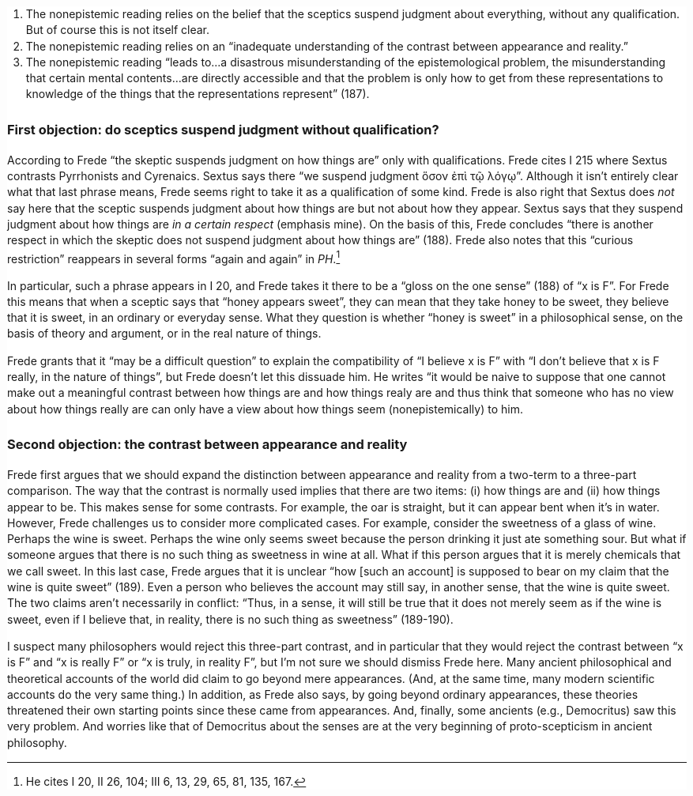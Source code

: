 1. The nonepistemic reading relies on the belief that the sceptics suspend judgment about everything, without any qualification. But of course this is not itself clear.
1. The nonepistemic reading relies on an “inadequate understanding of the contrast between appearance and reality.”
1. The nonepistemic reading “leads to...a disastrous misunderstanding of the epistemological problem, the misunderstanding that certain mental contents...are directly accessible and that the problem is only how to get from these representations to knowledge of the things that the representations represent” (187).

### First objection: do sceptics suspend judgment without qualification?

According to Frede “the skeptic suspends judgment on how things are” only with qualifications. Frede cites I 215 where Sextus contrasts Pyrrhonists and Cyrenaics. Sextus says there “we suspend judgment ὅσον ἐπὶ τῷ λόγῳ”. Although it isn’t entirely clear what that last phrase means, Frede seems right to take it as a qualification of some kind. Frede is also right that Sextus does *not* say here that the sceptic suspends judgment about how things are but not about how they appear. Sextus says that they suspend judgment about how things are *in a certain respect* (emphasis mine). On the basis of this, Frede concludes “there is another respect in which the skeptic does not suspend judgment about how things are” (188). Frede also notes that this “curious restriction” reappears in several forms “again and again” in *PH*.[^4]

In particular, such a phrase appears in I 20, and Frede takes it there to be a “gloss on the one sense” (188) of “x is F”. For Frede this means that when a sceptic says that “honey appears sweet”, they can mean that they take honey to be sweet, they believe that it is sweet, in an ordinary or everyday sense. What they question is whether “honey is sweet” in a philosophical sense, on the basis of theory and argument, or in the real nature of things.

Frede grants that it “may be a difficult question” to explain the compatibility of “I believe x is F” with “I don’t believe that x is F really, in the nature of things”, but Frede doesn’t let this dissuade him. He writes “it would be naive to suppose that one cannot make out a meaningful contrast between how things are and how things realy are and thus think that someone who has no view about how things really are can only have a view about how things seem (nonepistemically) to him.

### Second objection: the contrast between appearance and reality

Frede first argues that we should expand the distinction between appearance and reality from a two-term to a three-part comparison. The way that the contrast is normally used implies that there are two items: (i) how things are and (ii) how things appear to be. This makes sense for some contrasts. For example, the oar is straight, but it can appear bent when it’s in water. However, Frede challenges us to consider more complicated cases. For example, consider the sweetness of a glass of wine. Perhaps the wine is sweet. Perhaps the wine only seems sweet because the person drinking it just ate something sour. But what if someone argues that there is no such thing as sweetness in wine at all. What if this person argues that it is merely chemicals that we call sweet. In this last case, Frede argues that it is unclear “how [such an account] is supposed to bear on my claim that the wine is quite sweet” (189). Even a person who believes the account may still say, in another sense, that the wine is quite sweet. The two claims aren’t necessarily in conflict: “Thus, in a sense, it will still be true that it does not merely seem as if the wine is sweet, even if I believe that, in reality, there is no such thing as sweetness” (189-190).

I suspect many philosophers would reject this three-part contrast, and in particular that they would reject the contrast between “x is F” and “x is really F” or “x is truly, in reality F”, but I’m not sure we should dismiss Frede here. Many ancient philosophical and theoretical accounts of the world did claim to go beyond mere appearances. (And, at the same time, many modern scientific accounts do the very same thing.) In addition, as Frede also says, by going beyond ordinary appearances, these theories threatened their own starting points since these came from appearances. And, finally, some ancients (e.g., Democritus) saw this very problem. And worries like that of Democritus about the senses are at the very beginning of proto-scepticism in ancient philosophy.


[^1]: These passages might give more point to Frede’s distinction between “beliefs about how things are” and “beliefs about how things *really* are” (186). See also Benjamin Morison “Sextus Empiricus” in SEP.
[^2]: Readers disagree enormously over the meaning and importance of this phrase. See, for example, Perrin in *The Cambridge Companion*, Fine in “Sceptical dogmata”, and Brunschwig’s article on the phrase.
[^3]: Fine (in “Sceptical dogmata”, 83, note 11) prefers “non-doxastic” since it is a question of belief (δόξα) and not knowledge (ἐπιστήμη). On the one hand, this makes sense. On the other hand, “epistemic” is already quite common in this use. And the use makes sense since a “nonepistemic” appearance is one that has no tendency to get us closer to knowledge.
[^4]: He cites I 20, II 26, 104; III 6, 13, 29, 65, 81, 135, 167.
[^5]: The last meaning comes from a Christian text and is cited by Barnes not Frede.
[^6]: The converse does not seem right to me. A belief that essentially relies on dogmatic ideas from a philosophical or theoretical school might be hard to view in an undogmatic spirit.
[^7]: Though actually, now I’m not sure about *this* side of things. How could a belief like “it is day” be arrived at via reason in this highly theoretical manner?
[^8]: See Fine 2000 and Morison in SEP.
[^9]: Another “free rider” case: without *other people* using reason, the sceptic could never end up in such a state.
[^10]: Re (ii), see Striker’s recent work for a strongly anti-rationalist account of scepticism.